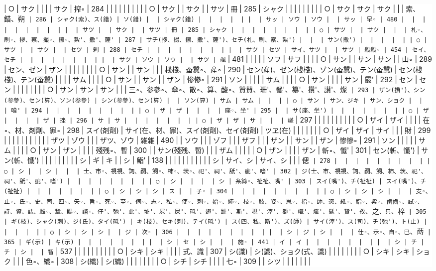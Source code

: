 | ○ | サク |  |  |  | サク | 搾◦ | 284 |  |  |  |  |  |  |  |  |
| ○ | サク |  | サク |  | サツ | 冊 | 285 | シャク |  |  |  |  |  |  |  |
| ○ | サク | サク | サク |  |  | 索、錯、朔` | 286 | シャク(索)、ス(錯) | ソ(錯) |  | シャク(錯) |  |  |  |  |
|  | サッ | ソウ | ソウ |  | サッ | 早◦ | 480 |  |  |  |  |  |  |  |  |
|  | サツ |  | サク |  | サツ | 冊 | 285 | シャク |  |  |  |  |  |  |  |
| ○ | サツ |  | サツ |  |  | 札◦、刷◦、拶、察、撮◦、擦◦、紮'、撒'、薩' | 287 | サチ(拶、撮、擦、撒'、薩')、セチ(札、刷、察、紮') |  |  | サン(撒') |  |  |  |  |
| ○ | サツ |  | サツ |  | セツ | 刹 | 288 | セチ |  |  |  |  |  |  |  |
|  | サツ | セツ | サイ、サツ |  | サツ | 殺殺◦ | 454 | セイ、セチ |  |  |  |  |  |  |  |
|  | サツ | ソウ | ソウ |  | サツ | 颯` | 481 |  |  |  |  | ソフ | サフ |  |  |
| ○ | サン |  | サン | サン |  | 山◦ | 289 | セン、ゼン | ザン |  |  |  |  |  |  |
| ○ | サン |  | サン |  |  | 桟棧、蚕蠶◦、産◦ | 290 | セン(産)、ゼン(桟棧)、ゾン(蚕蠶)、テン(蚕蠶) | セン(桟棧)、テン(蚕蠶) |  |  |  | サム |  |  |
| ○ | サン |  | サン |  | ザン | 惨慘◦ | 291 | ソン |  |  |  |  | サム |  |  |
| ○ | サン |  |  |  | サン | 霰' | 292 | セン | セン |  |  |  |  |  |  |
| ○ | サン | サン | サン |  |  | 三◦、参參◦、傘◦、散◦、算、酸◦、贊賛、珊'、餐'、纂'、攢'、讃'、燦` | 293 | ザン(攢')、シン(参參)、セン(算)、ソン(参參) | シン(参參)、セン(算) |  | ソン(算) | サム | サム |  |  |
| ○ | サン | サン、ジキ | サン、ショク |  |  | 喰' | 294 |  |  |  |  |  |  |  |  |
| ○ | ザ | ザ |  |  |  | 座◦、坐' | 295 |  | サ(座、坐') |  |  |  |  |  |  |
| ○ | ザ |  |  |  | ザ | 挫 | 296 | サ | サ |  |  |  |  |  |  |
| ○ | ザ | ザ | サ |  |  | 嵯` | 297 |  |  |  |  |  |  |  |  |
| ○ | ザイ | ザイ |  |  |  | 在◦、材、剤劑、罪◦ | 298 | スイ(剤劑) | サイ(在、材、罪)、スイ(剤劑)、セイ(剤劑) | ツヱ(在) |  |  |  |  |  |
| ○ | ザイ | ザイ | サイ |  |  | 財 | 299 |  |  |  |  |  |  |  |  |
|  | ザツ | ゾウ |  |  | ザツ、ゾウ | 雑雜 | 490 |  | ソウ |  |  | ゾフ |  |  | ザフ |
|  | ザン |  | サン |  | ザン | 惨慘◦ | 291 | ソン |  |  |  |  | サム |  |  |
| ○ | ザン | ザン |  |  |  | 殘残◦、暫 | 300 |  | サン(殘残、暫) |  |  | ザム |  |  |  |
| ○ | ザン |  |  |  | ザン | 斬◦、懺' | 301 | セン(斬、懺') | サン(斬、懺') |  |  |  |  |  |  |
|  | シ | ギ | キ |  | シ | 鮨' | 138 |  |  |  |  |  |  |  |  |
|  | シ | サイ、シ | サイ、シ |  |  | 偲` | 278 |  |  |  |  |  |  |  |  |
| ○ | シ |  | シ |  |  | 士、市◦、視視、詞、嗣、飼◦、柿◦、茨◦、祀'、祠'、舐'、疵'、嗜' | 302 | ジ(士、市、視視、詞、嗣、飼、柿、茨、祀'、祠'、舐'、疵'、嗜') |  |  |  |  |  |  |  |
| ○ | シ |  |  |  | シ | 糸絲◦、祉祉、嘴' | 303 | スイ(嘴')、チ(祉祉) | スイ(嘴')、チ(祉祉) |  |  |  |  |  |  |
| ○ | シ | シ | シ | ス |  | 子◦ | 304 |  |  |  |  |  |  |  |  |
| ○ | シ | シ | シ |  |  | 支◦、止◦、氏◦、史、司、四◦、矢◦、旨◦、死◦、至◦、伺◦、志◦、私◦、使◦、刺◦、始◦、姉◦、枝◦、肢、姿◦、思◦、指◦、師、恣、紙◦、脂◦、紫◦、歯齒◦、試◦、詩、資、誌、雌◦、摯、賜◦、諮◦、仔'、弛'、此'、址'、屍'、屎'、砥'、翅'、趾'、斯'、覗'、滓'、獅'、幟'、熾'、髭'、贄'、孜`、之`、只`、梓` | 305 | ギ(枝)、シャク(刺)、ジ(氏)、タイ(砥') | キ(枝)、セキ(刺)、テイ(砥') | ス(四、私、斯')、ズ(師) | サイ(滓')、ス(司)、チ(弛')、ト(止) |  |  |  |  |
| ○ | シ | シ | シ |  | ジ | 次◦ | 306 |  |  |  |  |  |  |  |  |
|  | シ | ジ | シ |  |  | 仕◦、示◦、自◦、巳`、蒔` | 365 | ギ(示) | キ(示) |  |  |  |  |  |  |
|  | シ | セ | シ |  |  | 施◦ | 441 | イ | イ |  |  |  |  |  |  |
|  | シ | チ | チ | シ |  | 智` | 537 |  |  |  |  |  |  |  |  |
| ○ | シキ | シキ |  |  |  | 式、識 | 307 | シ(識) | シ(識)、ショク(式、識) |  |  |  |  |  |  |
| ○ | シキ | シキ | ショク |  |  | 色◦、織◦ | 308 | シ(織) | シ(織) |  |  |  |  |  |  |
| ○ | シチ | シチ |  |  |  | 七◦ | 309 |  | シツ |  |  |  |  |  |  |